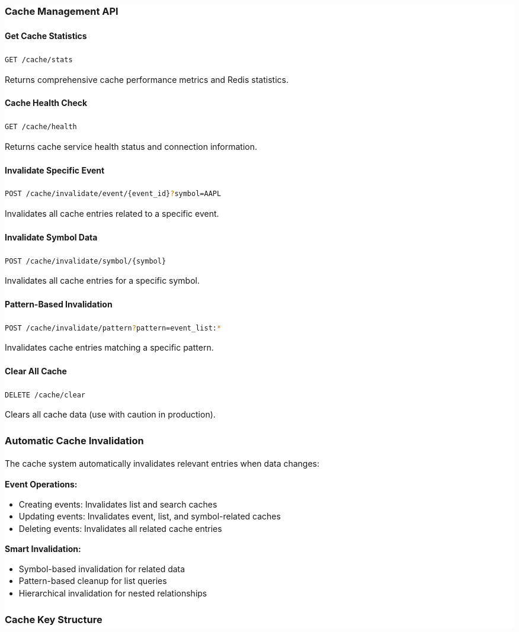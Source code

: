 ### Cache Management API

#### Get Cache Statistics
```bash
GET /cache/stats
```
Returns comprehensive cache performance metrics and Redis statistics.

#### Cache Health Check
```bash
GET /cache/health
```
Returns cache service health status and connection information.

#### Invalidate Specific Event
```bash
POST /cache/invalidate/event/{event_id}?symbol=AAPL
```
Invalidates all cache entries related to a specific event.

#### Invalidate Symbol Data
```bash
POST /cache/invalidate/symbol/{symbol}
```
Invalidates all cache entries for a specific symbol.

#### Pattern-Based Invalidation
```bash
POST /cache/invalidate/pattern?pattern=event_list:*
```
Invalidates cache entries matching a specific pattern.

#### Clear All Cache
```bash
DELETE /cache/clear
```
Clears all cache data (use with caution in production).

### Automatic Cache Invalidation

The cache system automatically invalidates relevant entries when data changes:

**Event Operations:**
- Creating events: Invalidates list and search caches
- Updating events: Invalidates event, list, and symbol-related caches  
- Deleting events: Invalidates all related cache entries

**Smart Invalidation:**
- Symbol-based invalidation for related data
- Pattern-based cleanup for list queries
- Hierarchical invalidation for nested relationships

### Cache Key Structure
